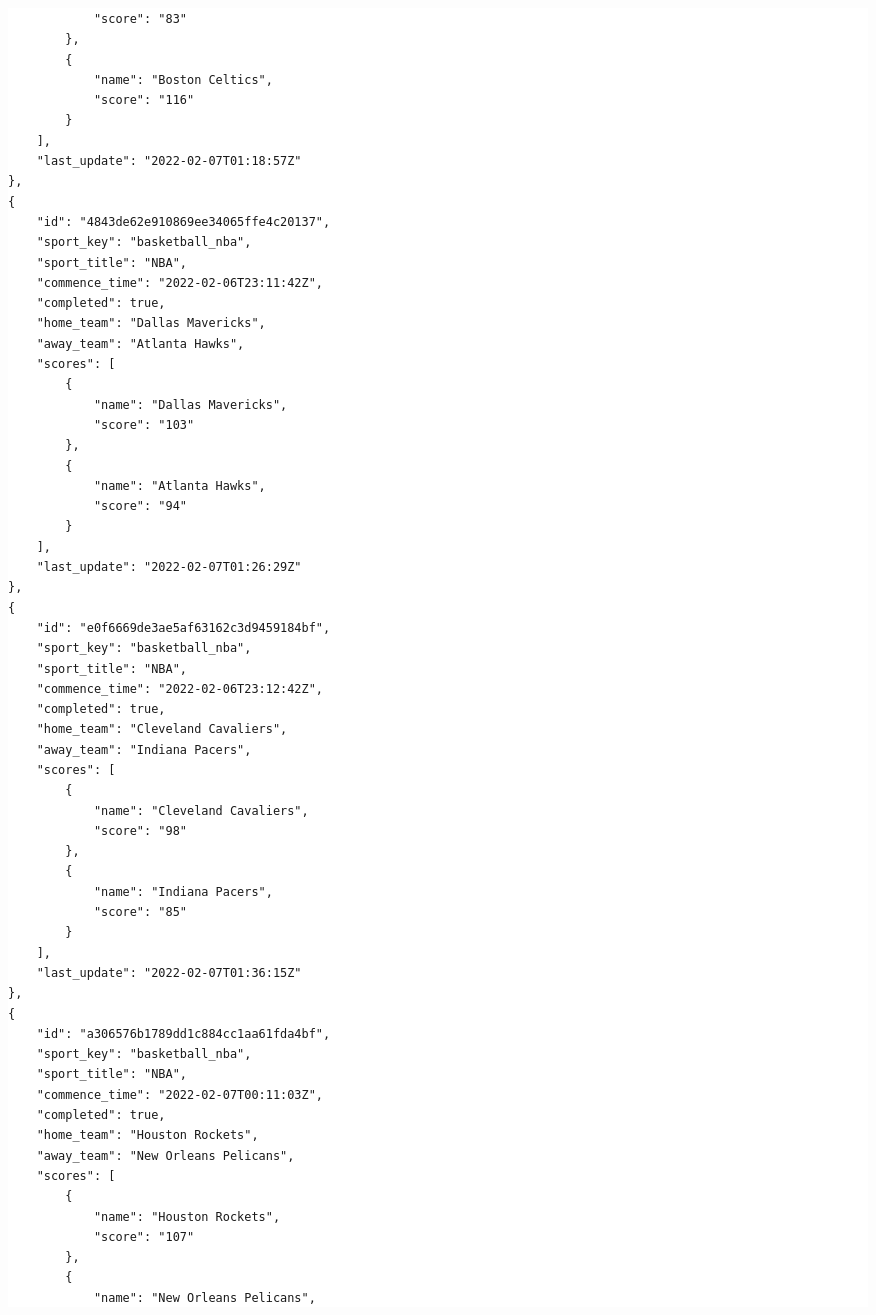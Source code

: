                 "score": "83"
            },
            {
                "name": "Boston Celtics",
                "score": "116"
            }
        ],
        "last_update": "2022-02-07T01:18:57Z"
    },
    {
        "id": "4843de62e910869ee34065ffe4c20137",
        "sport_key": "basketball_nba",
        "sport_title": "NBA",
        "commence_time": "2022-02-06T23:11:42Z",
        "completed": true,
        "home_team": "Dallas Mavericks",
        "away_team": "Atlanta Hawks",
        "scores": [
            {
                "name": "Dallas Mavericks",
                "score": "103"
            },
            {
                "name": "Atlanta Hawks",
                "score": "94"
            }
        ],
        "last_update": "2022-02-07T01:26:29Z"
    },
    {
        "id": "e0f6669de3ae5af63162c3d9459184bf",
        "sport_key": "basketball_nba",
        "sport_title": "NBA",
        "commence_time": "2022-02-06T23:12:42Z",
        "completed": true,
        "home_team": "Cleveland Cavaliers",
        "away_team": "Indiana Pacers",
        "scores": [
            {
                "name": "Cleveland Cavaliers",
                "score": "98"
            },
            {
                "name": "Indiana Pacers",
                "score": "85"
            }
        ],
        "last_update": "2022-02-07T01:36:15Z"
    },
    {
        "id": "a306576b1789dd1c884cc1aa61fda4bf",
        "sport_key": "basketball_nba",
        "sport_title": "NBA",
        "commence_time": "2022-02-07T00:11:03Z",
        "completed": true,
        "home_team": "Houston Rockets",
        "away_team": "New Orleans Pelicans",
        "scores": [
            {
                "name": "Houston Rockets",
                "score": "107"
            },
            {
                "name": "New Orleans Pelicans",